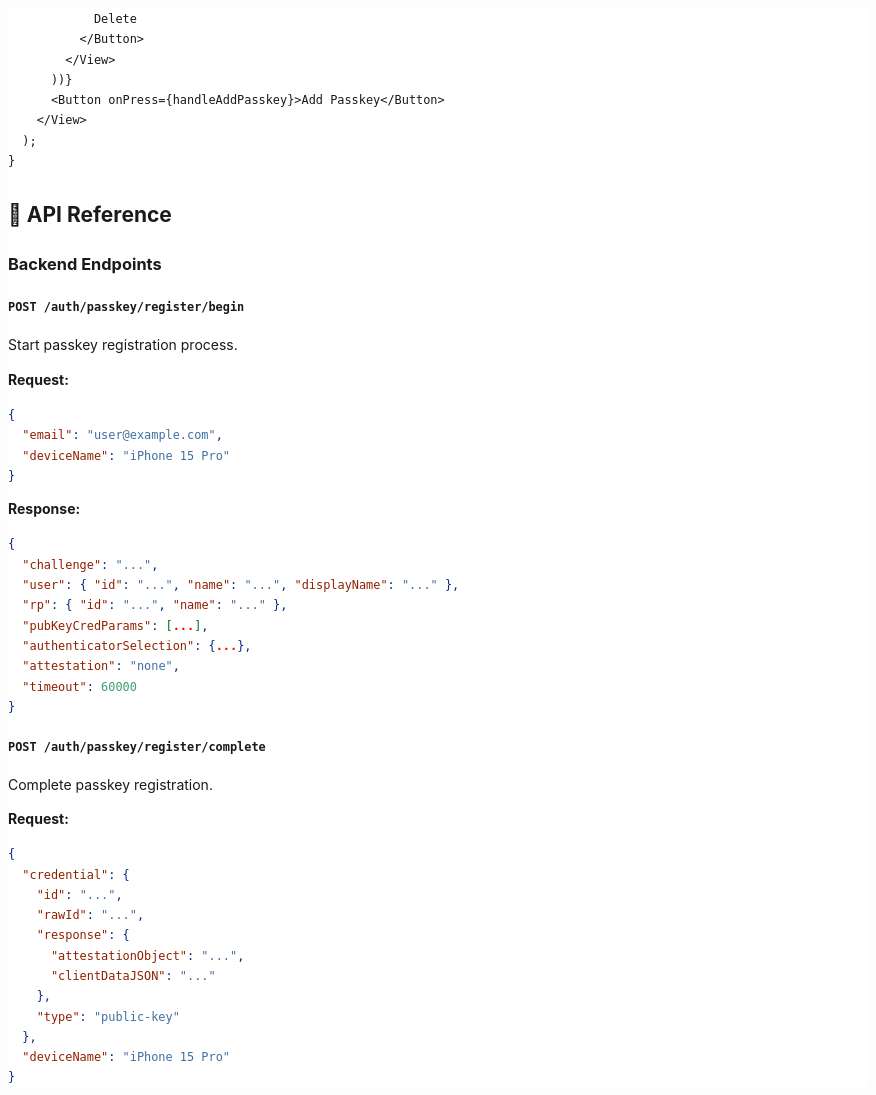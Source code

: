 ```tsx
            Delete
          </Button>
        </View>
      ))}
      <Button onPress={handleAddPasskey}>Add Passkey</Button>
    </View>
  );
}
```

## 🔧 API Reference

### Backend Endpoints

#### `POST /auth/passkey/register/begin`
Start passkey registration process.

**Request:**
```json
{
  "email": "user@example.com",
  "deviceName": "iPhone 15 Pro"
}
```

**Response:**
```json
{
  "challenge": "...",
  "user": { "id": "...", "name": "...", "displayName": "..." },
  "rp": { "id": "...", "name": "..." },
  "pubKeyCredParams": [...],
  "authenticatorSelection": {...},
  "attestation": "none",
  "timeout": 60000
}
```

#### `POST /auth/passkey/register/complete`
Complete passkey registration.

**Request:**
```json
{
  "credential": {
    "id": "...",
    "rawId": "...",
    "response": {
      "attestationObject": "...",
      "clientDataJSON": "..."
    },
    "type": "public-key"
  },
  "deviceName": "iPhone 15 Pro"
}
```
